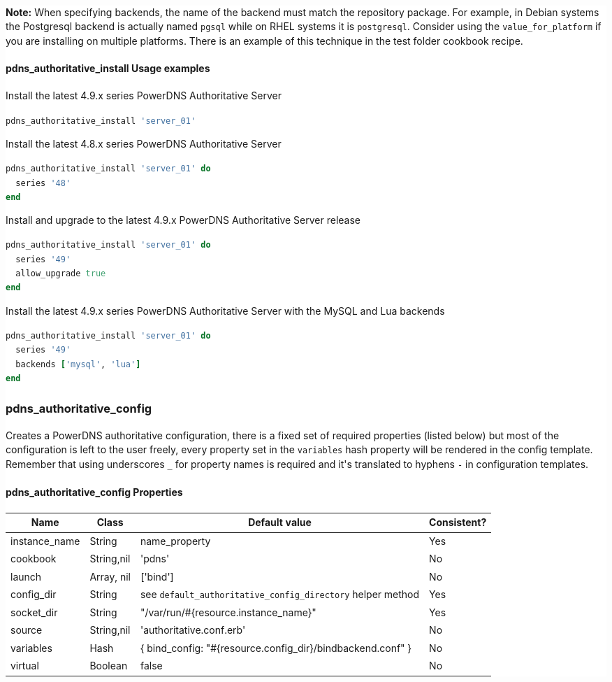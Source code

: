 **Note:** When specifying backends, the name of the backend must match the repository package. For example, in Debian systems the Postgresql backend is actually named `pgsql` while on RHEL systems it is `postgresql`. Consider using the `value_for_platform` if you are installing on multiple platforms. There is an example of this technique in the test folder cookbook recipe.

#### pdns_authoritative_install Usage examples

Install the latest 4.9.x series PowerDNS Authoritative Server

```ruby
pdns_authoritative_install 'server_01'
```

Install the latest 4.8.x series PowerDNS Authoritative Server

```ruby
pdns_authoritative_install 'server_01' do
  series '48'
end
```

Install and upgrade to the latest 4.9.x PowerDNS Authoritative Server release

```ruby
pdns_authoritative_install 'server_01' do
  series '49'
  allow_upgrade true
end
```

Install the latest 4.9.x series PowerDNS Authoritative Server with the MySQL and Lua backends

```ruby
pdns_authoritative_install 'server_01' do
  series '49'
  backends ['mysql', 'lua']
end
```

### pdns_authoritative_config

Creates a PowerDNS authoritative configuration, there is a fixed set of required properties (listed below) but most of the configuration is left to the user freely, every property set in the `variables` hash property will be rendered in the config template. Remember that using underscores `_` for property names is required and it's translated to hyphens `-` in configuration templates.

#### pdns_authoritative_config Properties

| Name           | Class      |  Default value                                              | Consistent? |
|----------------|------------|-------------------------------------------------------------|-------------|
| instance_name  | String     | name_property                                               | Yes         |
| cookbook       | String,nil | 'pdns'                                                      | No          |
| launch         | Array, nil | ['bind']                                                    | No          |
| config_dir     | String     | see `default_authoritative_config_directory` helper method  | Yes         |
| socket_dir     | String     | "/var/run/#{resource.instance_name}"                        | Yes         |
| source         | String,nil | 'authoritative.conf.erb'                                    | No          |
| variables      | Hash       | { bind_config:  "#{resource.config_dir}/bindbackend.conf" } | No          |
| virtual        | Boolean    | false                                                       | No          |
